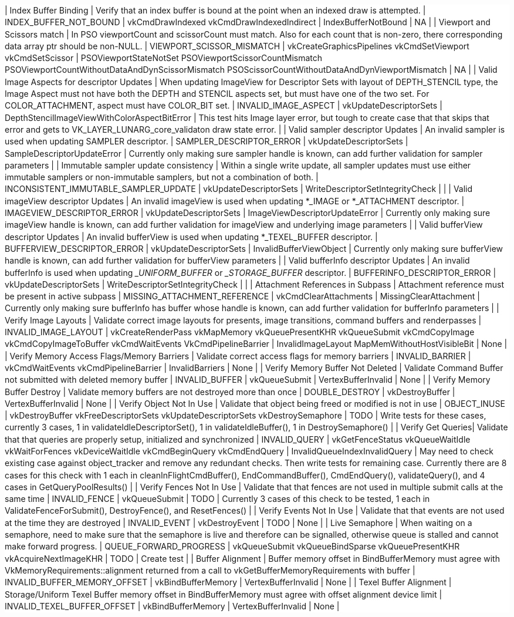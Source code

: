 | Index Buffer Binding | Verify that an index buffer is bound at the point when an indexed draw is attempted. | INDEX_BUFFER_NOT_BOUND | vkCmdDrawIndexed vkCmdDrawIndexedIndirect | IndexBufferNotBound | NA |
| Viewport and Scissors match | In PSO viewportCount and scissorCount must match. Also for each count that is non-zero, there corresponding data array ptr should be non-NULL. | VIEWPORT_SCISSOR_MISMATCH | vkCreateGraphicsPipelines vkCmdSetViewport vkCmdSetScissor | PSOViewportStateNotSet PSOViewportScissorCountMismatch PSOViewportCountWithoutDataAndDynScissorMismatch PSOScissorCountWithoutDataAndDynViewportMismatch | NA |
| Valid Image Aspects for descriptor Updates | When updating ImageView for Descriptor Sets with layout of DEPTH_STENCIL type, the Image Aspect must not have both the DEPTH and STENCIL aspects set, but must have one of the two set. For COLOR_ATTACHMENT, aspect must have COLOR_BIT set. | INVALID_IMAGE_ASPECT | vkUpdateDescriptorSets | DepthStencilImageViewWithColorAspectBitError | This test hits Image layer error, but tough to create case that that skips that error and gets to VK_LAYER_LUNARG_core_validaton draw state error. |
| Valid sampler descriptor Updates | An invalid sampler is used when updating SAMPLER descriptor. | SAMPLER_DESCRIPTOR_ERROR | vkUpdateDescriptorSets | SampleDescriptorUpdateError | Currently only making sure sampler handle is known, can add further validation for sampler parameters |
| Immutable sampler update consistency | Within a single write update, all sampler updates must use either immutable samplers or non-immutable samplers, but not a combination of both. | INCONSISTENT_IMMUTABLE_SAMPLER_UPDATE | vkUpdateDescriptorSets | WriteDescriptorSetIntegrityCheck | |
| Valid imageView descriptor Updates | An invalid imageView is used when updating *_IMAGE or *_ATTACHMENT descriptor. | IMAGEVIEW_DESCRIPTOR_ERROR | vkUpdateDescriptorSets | ImageViewDescriptorUpdateError | Currently only making sure imageView handle is known, can add further validation for imageView and underlying image parameters |
| Valid bufferView descriptor Updates | An invalid bufferView is used when updating *_TEXEL_BUFFER descriptor. | BUFFERVIEW_DESCRIPTOR_ERROR | vkUpdateDescriptorSets | InvalidBufferViewObject | Currently only making sure bufferView handle is known, can add further validation for bufferView parameters |
| Valid bufferInfo descriptor Updates | An invalid bufferInfo is used when updating *_UNIFORM_BUFFER* or *_STORAGE_BUFFER* descriptor. | BUFFERINFO_DESCRIPTOR_ERROR | vkUpdateDescriptorSets | WriteDescriptorSetIntegrityCheck | |
| Attachment References in Subpass | Attachment reference must be present in active subpass | MISSING_ATTACHMENT_REFERENCE | vkCmdClearAttachments | MissingClearAttachment | Currently only making sure bufferInfo has buffer whose handle is known, can add further validation for bufferInfo parameters |
| Verify Image Layouts | Validate correct image layouts for presents, image transitions, command buffers and renderpasses | INVALID_IMAGE_LAYOUT | vkCreateRenderPass vkMapMemory vkQueuePresentKHR vkQueueSubmit vkCmdCopyImage vkCmdCopyImageToBuffer vkCmdWaitEvents VkCmdPipelineBarrier | InvalidImageLayout MapMemWithoutHostVisibleBit | None |
| Verify Memory Access Flags/Memory Barriers | Validate correct access flags for memory barriers | INVALID_BARRIER | vkCmdWaitEvents vkCmdPipelineBarrier | InvalidBarriers | None |
| Verify Memory Buffer Not Deleted | Validate Command Buffer not submitted with deleted memory buffer | INVALID_BUFFER | vkQueueSubmit | VertexBufferInvalid | None |
| Verify Memory Buffer Destroy | Validate memory buffers are not destroyed more than once | DOUBLE_DESTROY | vkDestroyBuffer | VertexBufferInvalid | None |
| Verify Object Not In Use | Validate that object being freed or modified is not in use | OBJECT_INUSE | vkDestroyBuffer vkFreeDescriptorSets vkUpdateDescriptorSets vkDestroySemaphore | TODO | Write tests for these cases, currently 3 cases, 1 in validateIdleDescriptorSet(), 1 in validateIdleBuffer(), 1 in DestroySemaphore() |
| Verify Get Queries| Validate that that queries are properly setup, initialized and synchronized | INVALID_QUERY | vkGetFenceStatus vkQueueWaitIdle vkWaitForFences vkDeviceWaitIdle vkCmdBeginQuery vkCmdEndQuery | InvalidQueueIndexInvalidQuery | May need to check existing case against object_tracker and remove any redundant checks. Then write tests for remaining case. Currently there are 8 cases for this check with 1 each in cleanInFlightCmdBuffer(), EndCommandBuffer(), CmdEndQuery(), validateQuery(), and 4 cases in GetQueryPoolResults() |
| Verify Fences Not In Use | Validate that that fences are not used in multiple submit calls at the same time | INVALID_FENCE | vkQueueSubmit | TODO | Currently 3 cases of this check to be tested, 1 each in ValidateFenceForSubmit(), DestroyFence(), and ResetFences() |
| Verify Events Not In Use | Validate that that events are not used at the time they are destroyed | INVALID_EVENT | vkDestroyEvent | TODO | None |
| Live Semaphore  | When waiting on a semaphore, need to make sure that the semaphore is live and therefore can be signalled, otherwise queue is stalled and cannot make forward progress. | QUEUE_FORWARD_PROGRESS | vkQueueSubmit vkQueueBindSparse vkQueuePresentKHR vkAcquireNextImageKHR | TODO | Create test |
| Buffer Alignment  | Buffer memory offset in BindBufferMemory must agree with VkMemoryRequirements::alignment returned from a call to vkGetBufferMemoryRequirements with buffer | INVALID_BUFFER_MEMORY_OFFSET | vkBindBufferMemory | VertexBufferInvalid | None |
| Texel Buffer Alignment  | Storage/Uniform Texel Buffer memory offset in BindBufferMemory must agree with offset alignment device limit | INVALID_TEXEL_BUFFER_OFFSET | vkBindBufferMemory | VertexBufferInvalid | None |